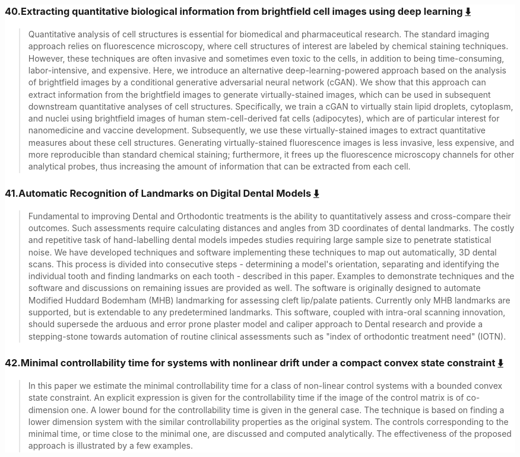 ### 40.Extracting quantitative biological information from brightfield cell images using deep learning  [ :arrow_down: ](https://arxiv.org/pdf/2012.12986.pdf)
>  Quantitative analysis of cell structures is essential for biomedical and pharmaceutical research. The standard imaging approach relies on fluorescence microscopy, where cell structures of interest are labeled by chemical staining techniques. However, these techniques are often invasive and sometimes even toxic to the cells, in addition to being time-consuming, labor-intensive, and expensive. Here, we introduce an alternative deep-learning-powered approach based on the analysis of brightfield images by a conditional generative adversarial neural network (cGAN). We show that this approach can extract information from the brightfield images to generate virtually-stained images, which can be used in subsequent downstream quantitative analyses of cell structures. Specifically, we train a cGAN to virtually stain lipid droplets, cytoplasm, and nuclei using brightfield images of human stem-cell-derived fat cells (adipocytes), which are of particular interest for nanomedicine and vaccine development. Subsequently, we use these virtually-stained images to extract quantitative measures about these cell structures. Generating virtually-stained fluorescence images is less invasive, less expensive, and more reproducible than standard chemical staining; furthermore, it frees up the fluorescence microscopy channels for other analytical probes, thus increasing the amount of information that can be extracted from each cell.      
### 41.Automatic Recognition of Landmarks on Digital Dental Models  [ :arrow_down: ](https://arxiv.org/pdf/2012.12946.pdf)
>  Fundamental to improving Dental and Orthodontic treatments is the ability to quantitatively assess and cross-compare their outcomes. Such assessments require calculating distances and angles from 3D coordinates of dental landmarks. The costly and repetitive task of hand-labelling dental models impedes studies requiring large sample size to penetrate statistical noise. We have developed techniques and software implementing these techniques to map out automatically, 3D dental scans. This process is divided into consecutive steps - determining a model's orientation, separating and identifying the individual tooth and finding landmarks on each tooth - described in this paper. Examples to demonstrate techniques and the software and discussions on remaining issues are provided as well. The software is originally designed to automate Modified Huddard Bodemham (MHB) landmarking for assessing cleft lip/palate patients. Currently only MHB landmarks are supported, but is extendable to any predetermined landmarks. This software, coupled with intra-oral scanning innovation, should supersede the arduous and error prone plaster model and caliper approach to Dental research and provide a stepping-stone towards automation of routine clinical assessments such as "index of orthodontic treatment need" (IOTN).      
### 42.Minimal controllability time for systems with nonlinear drift under a compact convex state constraint  [ :arrow_down: ](https://arxiv.org/pdf/2012.12937.pdf)
>  In this paper we estimate the minimal controllability time for a class of non-linear control systems with a bounded convex state constraint. An explicit expression is given for the controllability time if the image of the control matrix is of co-dimension one. A lower bound for the controllability time is given in the general case. The technique is based on finding a lower dimension system with the similar controllability properties as the original system. The controls corresponding to the minimal time, or time close to the minimal one, are discussed and computed analytically. The effectiveness of the proposed approach is illustrated by a few examples.      
